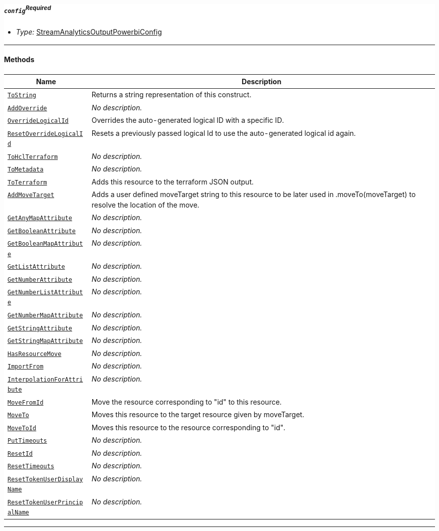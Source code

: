 
##### `config`<sup>Required</sup> <a name="config" id="@cdktf/provider-azurerm.streamAnalyticsOutputPowerbi.StreamAnalyticsOutputPowerbi.Initializer.parameter.config"></a>

- *Type:* <a href="#@cdktf/provider-azurerm.streamAnalyticsOutputPowerbi.StreamAnalyticsOutputPowerbiConfig">StreamAnalyticsOutputPowerbiConfig</a>

---

#### Methods <a name="Methods" id="Methods"></a>

| **Name** | **Description** |
| --- | --- |
| <code><a href="#@cdktf/provider-azurerm.streamAnalyticsOutputPowerbi.StreamAnalyticsOutputPowerbi.toString">ToString</a></code> | Returns a string representation of this construct. |
| <code><a href="#@cdktf/provider-azurerm.streamAnalyticsOutputPowerbi.StreamAnalyticsOutputPowerbi.addOverride">AddOverride</a></code> | *No description.* |
| <code><a href="#@cdktf/provider-azurerm.streamAnalyticsOutputPowerbi.StreamAnalyticsOutputPowerbi.overrideLogicalId">OverrideLogicalId</a></code> | Overrides the auto-generated logical ID with a specific ID. |
| <code><a href="#@cdktf/provider-azurerm.streamAnalyticsOutputPowerbi.StreamAnalyticsOutputPowerbi.resetOverrideLogicalId">ResetOverrideLogicalId</a></code> | Resets a previously passed logical Id to use the auto-generated logical id again. |
| <code><a href="#@cdktf/provider-azurerm.streamAnalyticsOutputPowerbi.StreamAnalyticsOutputPowerbi.toHclTerraform">ToHclTerraform</a></code> | *No description.* |
| <code><a href="#@cdktf/provider-azurerm.streamAnalyticsOutputPowerbi.StreamAnalyticsOutputPowerbi.toMetadata">ToMetadata</a></code> | *No description.* |
| <code><a href="#@cdktf/provider-azurerm.streamAnalyticsOutputPowerbi.StreamAnalyticsOutputPowerbi.toTerraform">ToTerraform</a></code> | Adds this resource to the terraform JSON output. |
| <code><a href="#@cdktf/provider-azurerm.streamAnalyticsOutputPowerbi.StreamAnalyticsOutputPowerbi.addMoveTarget">AddMoveTarget</a></code> | Adds a user defined moveTarget string to this resource to be later used in .moveTo(moveTarget) to resolve the location of the move. |
| <code><a href="#@cdktf/provider-azurerm.streamAnalyticsOutputPowerbi.StreamAnalyticsOutputPowerbi.getAnyMapAttribute">GetAnyMapAttribute</a></code> | *No description.* |
| <code><a href="#@cdktf/provider-azurerm.streamAnalyticsOutputPowerbi.StreamAnalyticsOutputPowerbi.getBooleanAttribute">GetBooleanAttribute</a></code> | *No description.* |
| <code><a href="#@cdktf/provider-azurerm.streamAnalyticsOutputPowerbi.StreamAnalyticsOutputPowerbi.getBooleanMapAttribute">GetBooleanMapAttribute</a></code> | *No description.* |
| <code><a href="#@cdktf/provider-azurerm.streamAnalyticsOutputPowerbi.StreamAnalyticsOutputPowerbi.getListAttribute">GetListAttribute</a></code> | *No description.* |
| <code><a href="#@cdktf/provider-azurerm.streamAnalyticsOutputPowerbi.StreamAnalyticsOutputPowerbi.getNumberAttribute">GetNumberAttribute</a></code> | *No description.* |
| <code><a href="#@cdktf/provider-azurerm.streamAnalyticsOutputPowerbi.StreamAnalyticsOutputPowerbi.getNumberListAttribute">GetNumberListAttribute</a></code> | *No description.* |
| <code><a href="#@cdktf/provider-azurerm.streamAnalyticsOutputPowerbi.StreamAnalyticsOutputPowerbi.getNumberMapAttribute">GetNumberMapAttribute</a></code> | *No description.* |
| <code><a href="#@cdktf/provider-azurerm.streamAnalyticsOutputPowerbi.StreamAnalyticsOutputPowerbi.getStringAttribute">GetStringAttribute</a></code> | *No description.* |
| <code><a href="#@cdktf/provider-azurerm.streamAnalyticsOutputPowerbi.StreamAnalyticsOutputPowerbi.getStringMapAttribute">GetStringMapAttribute</a></code> | *No description.* |
| <code><a href="#@cdktf/provider-azurerm.streamAnalyticsOutputPowerbi.StreamAnalyticsOutputPowerbi.hasResourceMove">HasResourceMove</a></code> | *No description.* |
| <code><a href="#@cdktf/provider-azurerm.streamAnalyticsOutputPowerbi.StreamAnalyticsOutputPowerbi.importFrom">ImportFrom</a></code> | *No description.* |
| <code><a href="#@cdktf/provider-azurerm.streamAnalyticsOutputPowerbi.StreamAnalyticsOutputPowerbi.interpolationForAttribute">InterpolationForAttribute</a></code> | *No description.* |
| <code><a href="#@cdktf/provider-azurerm.streamAnalyticsOutputPowerbi.StreamAnalyticsOutputPowerbi.moveFromId">MoveFromId</a></code> | Move the resource corresponding to "id" to this resource. |
| <code><a href="#@cdktf/provider-azurerm.streamAnalyticsOutputPowerbi.StreamAnalyticsOutputPowerbi.moveTo">MoveTo</a></code> | Moves this resource to the target resource given by moveTarget. |
| <code><a href="#@cdktf/provider-azurerm.streamAnalyticsOutputPowerbi.StreamAnalyticsOutputPowerbi.moveToId">MoveToId</a></code> | Moves this resource to the resource corresponding to "id". |
| <code><a href="#@cdktf/provider-azurerm.streamAnalyticsOutputPowerbi.StreamAnalyticsOutputPowerbi.putTimeouts">PutTimeouts</a></code> | *No description.* |
| <code><a href="#@cdktf/provider-azurerm.streamAnalyticsOutputPowerbi.StreamAnalyticsOutputPowerbi.resetId">ResetId</a></code> | *No description.* |
| <code><a href="#@cdktf/provider-azurerm.streamAnalyticsOutputPowerbi.StreamAnalyticsOutputPowerbi.resetTimeouts">ResetTimeouts</a></code> | *No description.* |
| <code><a href="#@cdktf/provider-azurerm.streamAnalyticsOutputPowerbi.StreamAnalyticsOutputPowerbi.resetTokenUserDisplayName">ResetTokenUserDisplayName</a></code> | *No description.* |
| <code><a href="#@cdktf/provider-azurerm.streamAnalyticsOutputPowerbi.StreamAnalyticsOutputPowerbi.resetTokenUserPrincipalName">ResetTokenUserPrincipalName</a></code> | *No description.* |

---